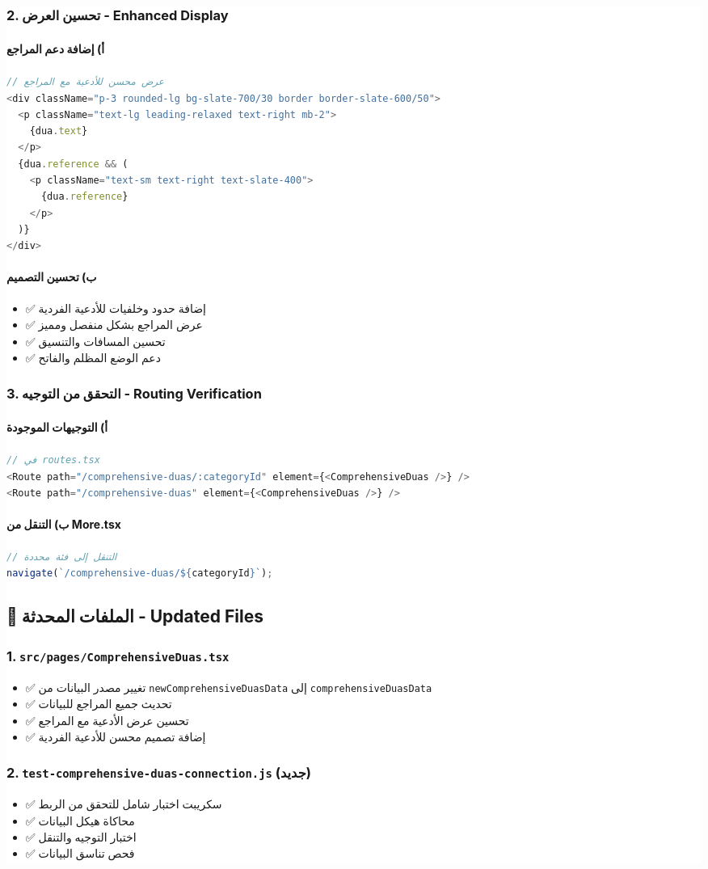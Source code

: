### 2. تحسين العرض - Enhanced Display

#### أ) إضافة دعم المراجع
```javascript
// عرض محسن للأدعية مع المراجع
<div className="p-3 rounded-lg bg-slate-700/30 border border-slate-600/50">
  <p className="text-lg leading-relaxed text-right mb-2">
    {dua.text}
  </p>
  {dua.reference && (
    <p className="text-sm text-right text-slate-400">
      {dua.reference}
    </p>
  )}
</div>
```

#### ب) تحسين التصميم
- ✅ إضافة حدود وخلفيات للأدعية الفردية
- ✅ عرض المراجع بشكل منفصل ومميز
- ✅ تحسين المسافات والتنسيق
- ✅ دعم الوضع المظلم والفاتح

### 3. التحقق من التوجيه - Routing Verification

#### أ) التوجيهات الموجودة
```javascript
// في routes.tsx
<Route path="/comprehensive-duas/:categoryId" element={<ComprehensiveDuas />} />
<Route path="/comprehensive-duas" element={<ComprehensiveDuas />} />
```

#### ب) التنقل من More.tsx
```javascript
// التنقل إلى فئة محددة
navigate(`/comprehensive-duas/${categoryId}`);
```

## 📁 الملفات المحدثة - Updated Files

### 1. `src/pages/ComprehensiveDuas.tsx`
- ✅ تغيير مصدر البيانات من `newComprehensiveDuasData` إلى `comprehensiveDuasData`
- ✅ تحديث جميع المراجع للبيانات
- ✅ تحسين عرض الأدعية مع المراجع
- ✅ إضافة تصميم محسن للأدعية الفردية

### 2. `test-comprehensive-duas-connection.js` (جديد)
- ✅ سكريبت اختبار شامل للتحقق من الربط
- ✅ محاكاة هيكل البيانات
- ✅ اختبار التوجيه والتنقل
- ✅ فحص تناسق البيانات
